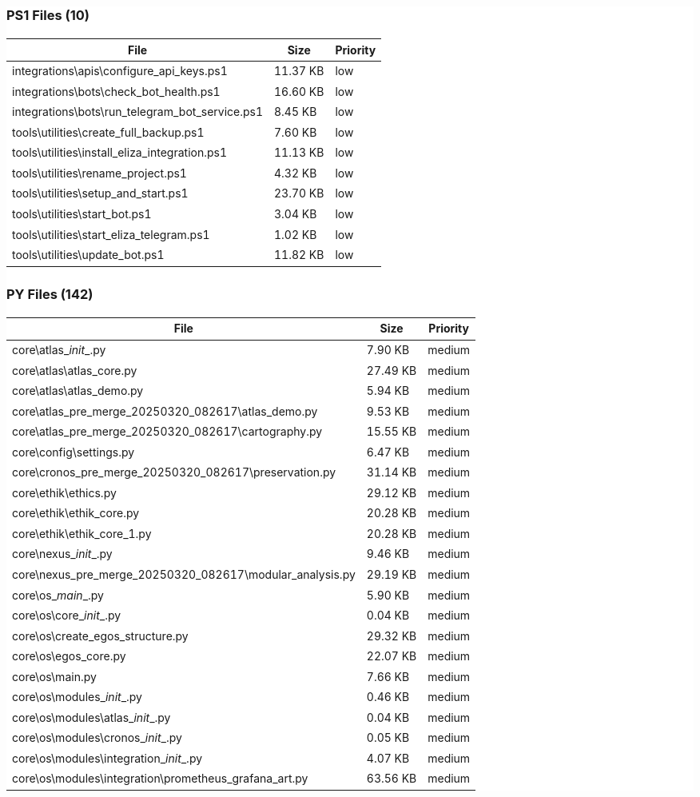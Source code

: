 ### PS1 Files (10)

| File | Size | Priority |
|------|------|----------|
| integrations\apis\configure_api_keys.ps1 | 11.37 KB | low |
| integrations\bots\check_bot_health.ps1 | 16.60 KB | low |
| integrations\bots\run_telegram_bot_service.ps1 | 8.45 KB | low |
| tools\utilities\create_full_backup.ps1 | 7.60 KB | low |
| tools\utilities\install_eliza_integration.ps1 | 11.13 KB | low |
| tools\utilities\rename_project.ps1 | 4.32 KB | low |
| tools\utilities\setup_and_start.ps1 | 23.70 KB | low |
| tools\utilities\start_bot.ps1 | 3.04 KB | low |
| tools\utilities\start_eliza_telegram.ps1 | 1.02 KB | low |
| tools\utilities\update_bot.ps1 | 11.82 KB | low |

### PY Files (142)

| File | Size | Priority |
|------|------|----------|
| core\atlas\__init__.py | 7.90 KB | medium |
| core\atlas\atlas_core.py | 27.49 KB | medium |
| core\atlas\atlas_demo.py | 5.94 KB | medium |
| core\atlas_pre_merge_20250320_082617\atlas_demo.py | 9.53 KB | medium |
| core\atlas_pre_merge_20250320_082617\cartography.py | 15.55 KB | medium |
| core\config\settings.py | 6.47 KB | medium |
| core\cronos_pre_merge_20250320_082617\preservation.py | 31.14 KB | medium |
| core\ethik\ethics.py | 29.12 KB | medium |
| core\ethik\ethik_core.py | 20.28 KB | medium |
| core\ethik\ethik_core_1.py | 20.28 KB | medium |
| core\nexus\__init__.py | 9.46 KB | medium |
| core\nexus_pre_merge_20250320_082617\modular_analysis.py | 29.19 KB | medium |
| core\os\__main__.py | 5.90 KB | medium |
| core\os\core\__init__.py | 0.04 KB | medium |
| core\os\create_egos_structure.py | 29.32 KB | medium |
| core\os\egos_core.py | 22.07 KB | medium |
| core\os\main.py | 7.66 KB | medium |
| core\os\modules\__init__.py | 0.46 KB | medium |
| core\os\modules\atlas\__init__.py | 0.04 KB | medium |
| core\os\modules\cronos\__init__.py | 0.05 KB | medium |
| core\os\modules\integration\__init__.py | 4.07 KB | medium |
| core\os\modules\integration\prometheus_grafana_art.py | 63.56 KB | medium |